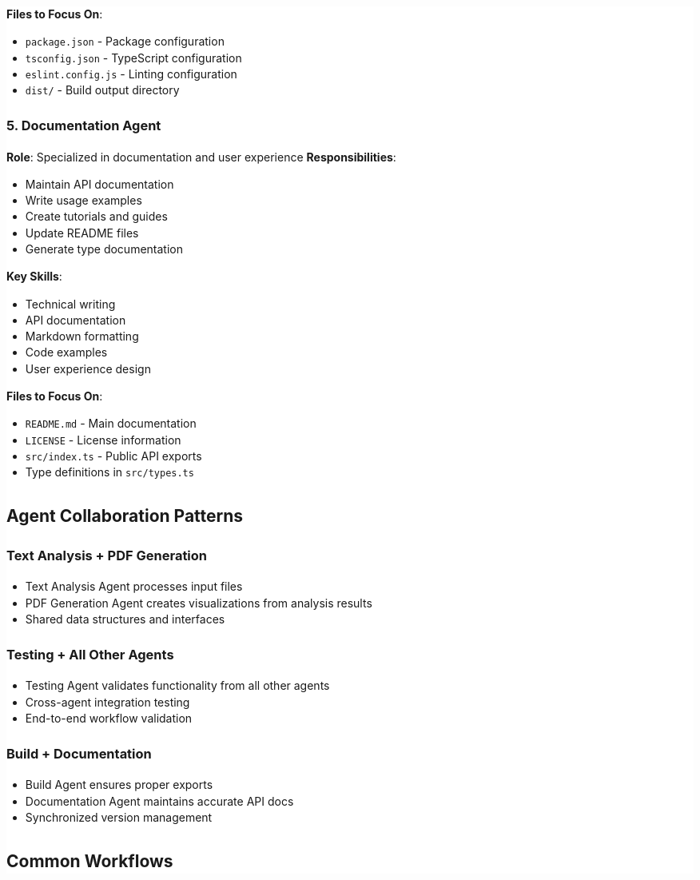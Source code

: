 **Files to Focus On**:

- `package.json` - Package configuration
- `tsconfig.json` - TypeScript configuration
- `eslint.config.js` - Linting configuration
- `dist/` - Build output directory

### 5. Documentation Agent

**Role**: Specialized in documentation and user experience
**Responsibilities**:

- Maintain API documentation
- Write usage examples
- Create tutorials and guides
- Update README files
- Generate type documentation

**Key Skills**:

- Technical writing
- API documentation
- Markdown formatting
- Code examples
- User experience design

**Files to Focus On**:

- `README.md` - Main documentation
- `LICENSE` - License information
- `src/index.ts` - Public API exports
- Type definitions in `src/types.ts`

## Agent Collaboration Patterns

### Text Analysis + PDF Generation

- Text Analysis Agent processes input files
- PDF Generation Agent creates visualizations from analysis results
- Shared data structures and interfaces

### Testing + All Other Agents

- Testing Agent validates functionality from all other agents
- Cross-agent integration testing
- End-to-end workflow validation

### Build + Documentation

- Build Agent ensures proper exports
- Documentation Agent maintains accurate API docs
- Synchronized version management

## Common Workflows
